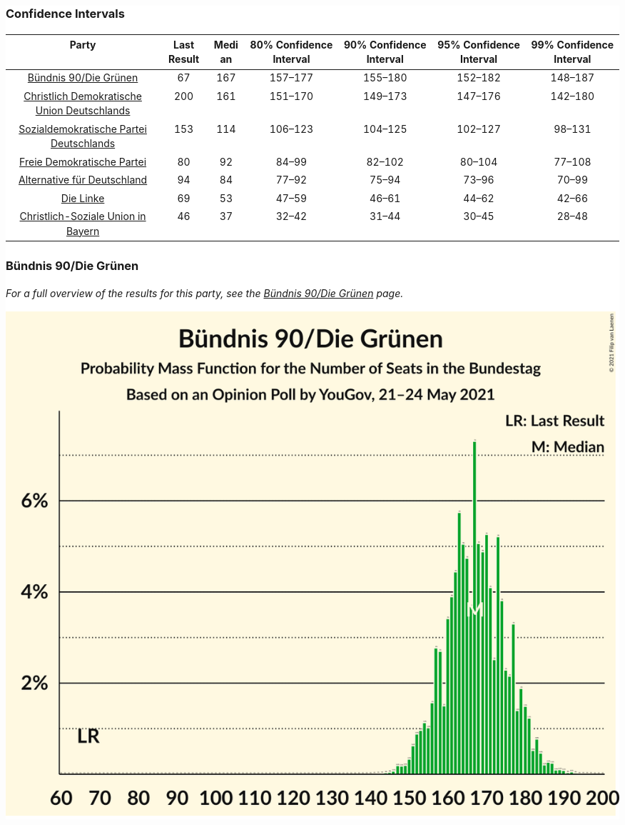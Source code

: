 ### Confidence Intervals

| Party | Last Result | Median | 80% Confidence Interval | 90% Confidence Interval | 95% Confidence Interval | 99% Confidence Interval |
|:-----:|:-----------:|:------:|:-----------------------:|:-----------------------:|:-----------------------:|:-----------------------:|
| <a href="#bündnis-90/die-grünen">Bündnis 90/Die Grünen</a> | 67 | 167 | 157–177 |155–180 |152–182 |148–187 |
| <a href="#christlich-demokratische-union-deutschlands">Christlich Demokratische Union Deutschlands</a> | 200 | 161 | 151–170 |149–173 |147–176 |142–180 |
| <a href="#sozialdemokratische-partei-deutschlands">Sozialdemokratische Partei Deutschlands</a> | 153 | 114 | 106–123 |104–125 |102–127 |98–131 |
| <a href="#freie-demokratische-partei">Freie Demokratische Partei</a> | 80 | 92 | 84–99 |82–102 |80–104 |77–108 |
| <a href="#alternative-für-deutschland">Alternative für Deutschland</a> | 94 | 84 | 77–92 |75–94 |73–96 |70–99 |
| <a href="#die-linke">Die Linke</a> | 69 | 53 | 47–59 |46–61 |44–62 |42–66 |
| <a href="#christlich-soziale-union-in-bayern">Christlich-Soziale Union in Bayern</a> | 46 | 37 | 32–42 |31–44 |30–45 |28–48 |

### Bündnis 90/Die Grünen

*For a full overview of the results for this party, see the [Bündnis 90/Die Grünen](party-bündnis90diegrünen.html) page.*

![Graph with seats probability mass function not yet produced](2021-05-24-YouGov-seats-pmf-bündnis90diegrünen.png "Seats Probability Mass Function")
